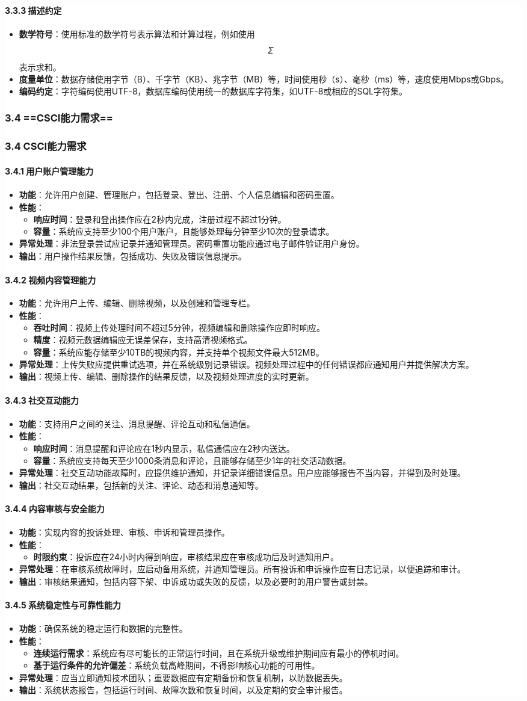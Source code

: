 #### 3.3.3 描述约定

- **数学符号**：使用标准的数学符号表示算法和计算过程，例如使用 $$\Sigma$$ 表示求和。
- **度量单位**：数据存储使用字节（B）、千字节（KB）、兆字节（MB）等，时间使用秒（s）、毫秒（ms）等，速度使用Mbps或Gbps。
- **编码约定**：字符编码使用UTF-8，数据库编码使用统一的数据库字符集，如UTF-8或相应的SQL字符集。



### 3.4 ==CSCI能力需求==

### 3.4 CSCI能力需求

#### 3.4.1 用户账户管理能力

- **功能**：允许用户创建、管理账户，包括登录、登出、注册、个人信息编辑和密码重置。
- **性能**：
  - **响应时间**：登录和登出操作应在2秒内完成，注册过程不超过1分钟。
  - **容量**：系统应支持至少100个用户账户，且能够处理每分钟至少10次的登录请求。
- **异常处理**：非法登录尝试应记录并通知管理员。密码重置功能应通过电子邮件验证用户身份。
- **输出**：用户操作结果反馈，包括成功、失败及错误信息提示。

#### 3.4.2 视频内容管理能力
- **功能**：允许用户上传、编辑、删除视频，以及创建和管理专栏。
- **性能**：
  - **吞吐时间**：视频上传处理时间不超过5分钟，视频编辑和删除操作应即时响应。
  - **精度**：视频元数据编辑应无误差保存，支持高清视频格式。
  - **容量**：系统应能存储至少10TB的视频内容，并支持单个视频文件最大512MB。
- **异常处理**：上传失败应提供重试选项，并在系统级别记录错误。视频处理过程中的任何错误都应通知用户并提供解决方案。
- **输出**：视频上传、编辑、删除操作的结果反馈，以及视频处理进度的实时更新。

#### 3.4.3 社交互动能力
- **功能**：支持用户之间的关注、消息提醒、评论互动和私信通信。
- **性能**：
  - **响应时间**：消息提醒和评论应在1秒内显示，私信通信应在2秒内送达。
  - **容量**：系统应支持每天至少1000条消息和评论，且能够存储至少1年的社交活动数据。
- **异常处理**：社交互动功能故障时，应提供维护通知，并记录详细错误信息。用户应能够报告不当内容，并得到及时处理。
- **输出**：社交互动结果，包括新的关注、评论、动态和消息通知等。

#### 3.4.4 内容审核与安全能力
- **功能**：实现内容的投诉处理、审核、申诉和管理员操作。
- **性能**：
  - **时限约束**：投诉应在24小时内得到响应，审核结果应在审核成功后及时通知用户。
- **异常处理**：在审核系统故障时，应启动备用系统，并通知管理员。所有投诉和申诉操作应有日志记录，以便追踪和审计。
- **输出**：审核结果通知，包括内容下架、申诉成功或失败的反馈，以及必要时的用户警告或封禁。

#### 3.4.5 系统稳定性与可靠性能力
- **功能**：确保系统的稳定运行和数据的完整性。
- **性能**：
  - **连续运行需求**：系统应有尽可能长的正常运行时间，且在系统升级或维护期间应有最小的停机时间。
  - **基于运行条件的允许偏差**：系统负载高峰期间，不得影响核心功能的可用性。
- **异常处理**：应当立即通知技术团队；重要数据应有定期备份和恢复机制，以防数据丢失。
- **输出**：系统状态报告，包括运行时间、故障次数和恢复时间，以及定期的安全审计报告。
